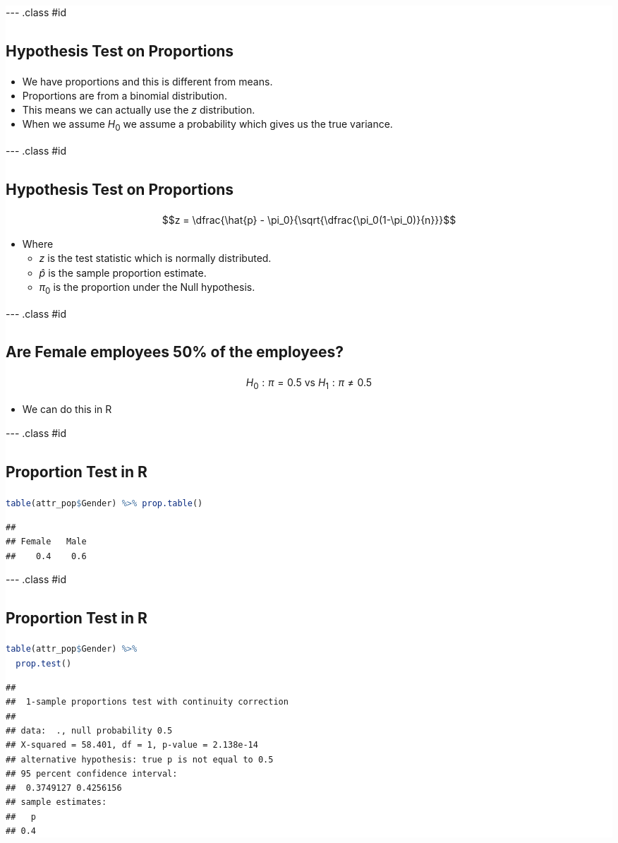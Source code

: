
--- .class #id

## Hypothesis Test on Proportions

- We have proportions and this is different from means. 
- Proportions are from a binomial distribution. 
- This means we can actually use the *z* distribution. 
- When we assume $H_0$ we assume a probability which gives us the true variance. 

--- .class #id

## Hypothesis Test on Proportions

$$z = \dfrac{\hat{p} - \pi_0}{\sqrt{\dfrac{\pi_0(1-\pi_0)}{n}}}$$

- Where
    - $z$ is the test statistic which is normally distributed. 
    - $\hat{p}$ is the sample proportion estimate. 
    - $\pi_0$ is the proportion under the Null hypothesis. 


--- .class #id 

## Are Female employees 50% of the employees?

$$H_0:\pi=0.5 \text{ vs } H_1: \pi\ne0.5$$

- We can do this in R

--- .class #id

## Proportion Test in R


```r
table(attr_pop$Gender) %>% prop.table()
```

```
## 
## Female   Male 
##    0.4    0.6
```

--- .class #id

## Proportion Test in R


```r
table(attr_pop$Gender) %>% 
  prop.test()
```

```
## 
## 	1-sample proportions test with continuity correction
## 
## data:  ., null probability 0.5
## X-squared = 58.401, df = 1, p-value = 2.138e-14
## alternative hypothesis: true p is not equal to 0.5
## 95 percent confidence interval:
##  0.3749127 0.4256156
## sample estimates:
##   p 
## 0.4
```
